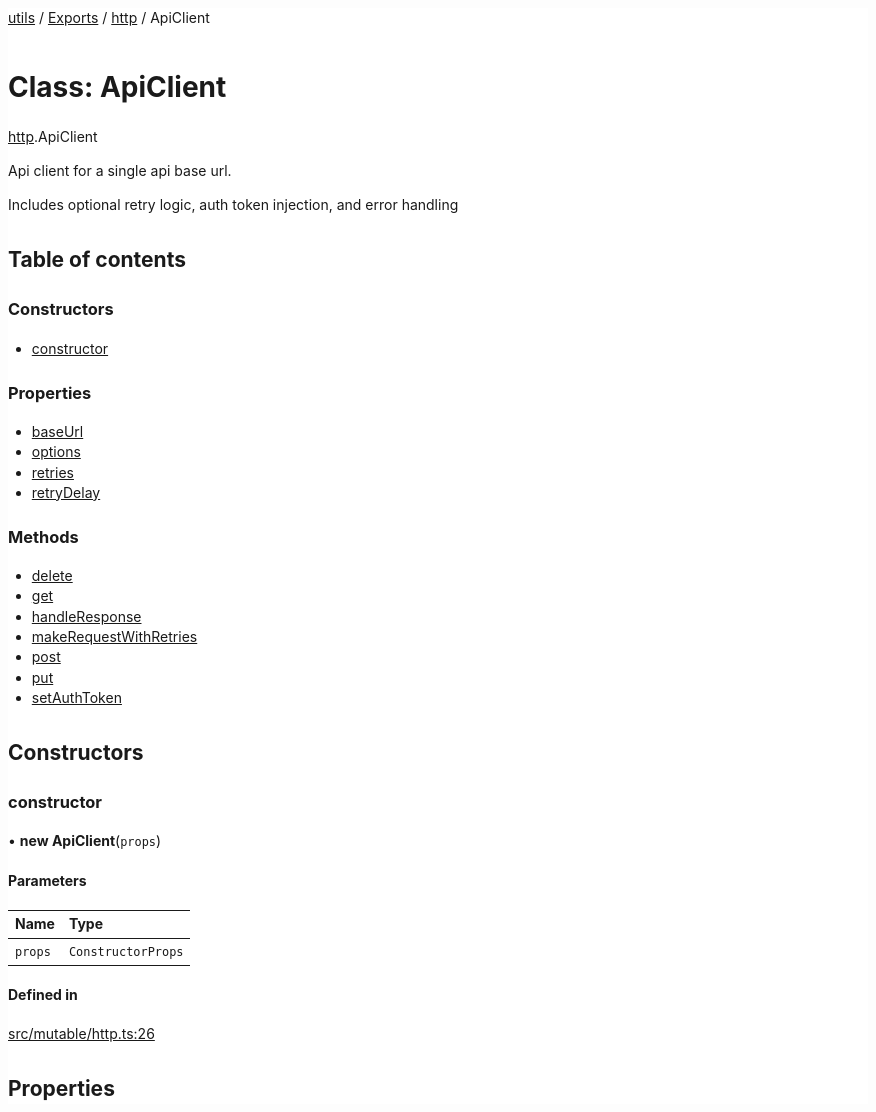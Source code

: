 [utils](../README.md) / [Exports](../modules.md) / [http](../modules/http.md) / ApiClient

# Class: ApiClient

[http](../modules/http.md).ApiClient

Api client for a single api base url.

Includes optional retry logic, auth token injection, and error handling

## Table of contents

### Constructors

- [constructor](http.ApiClient.md#constructor)

### Properties

- [baseUrl](http.ApiClient.md#baseurl)
- [options](http.ApiClient.md#options)
- [retries](http.ApiClient.md#retries)
- [retryDelay](http.ApiClient.md#retrydelay)

### Methods

- [delete](http.ApiClient.md#delete)
- [get](http.ApiClient.md#get)
- [handleResponse](http.ApiClient.md#handleresponse)
- [makeRequestWithRetries](http.ApiClient.md#makerequestwithretries)
- [post](http.ApiClient.md#post)
- [put](http.ApiClient.md#put)
- [setAuthToken](http.ApiClient.md#setauthtoken)

## Constructors

### constructor

• **new ApiClient**(`props`)

#### Parameters

| Name    | Type               |
| :------ | :----------------- |
| `props` | `ConstructorProps` |

#### Defined in

[src/mutable/http.ts:26](https://github.com/alpinisme/utils/blob/c0860b6/src/mutable/http.ts#L26)

## Properties
